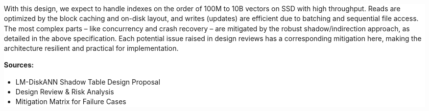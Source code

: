 With this design, we expect to handle indexes on the order of 100M to 10B vectors on SSD with high throughput. Reads are optimized by the block caching and on-disk layout, and writes (updates) are efficient due to batching and sequential file access. The most complex parts – like concurrency and crash recovery – are mitigated by the robust shadow/indirection approach, as detailed in the above specification. Each potential issue raised in design reviews has a corresponding mitigation here, making the architecture resilient and practical for implementation.

**Sources:**

* LM-DiskANN Shadow Table Design Proposal
* Design Review & Risk Analysis
* Mitigation Matrix for Failure Cases
